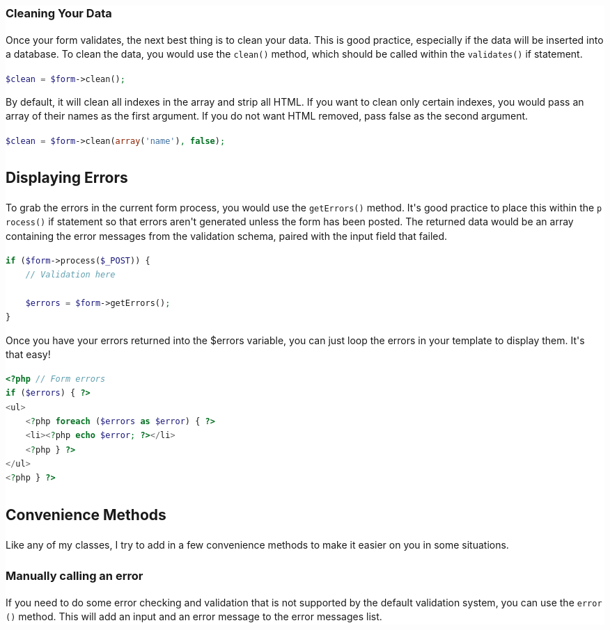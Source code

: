 ### Cleaning Your Data ###

Once your form validates, the next best thing is to clean your data. This is good practice, especially if the data will be inserted into a database. To clean the data, you would use the `clean()` method, which should be called within the `validates()` if statement.

```php
$clean = $form->clean();
```

By default, it will clean all indexes in the array and strip all HTML. If you want to clean only certain indexes, you would pass an array of their names as the first argument. If you do not want HTML removed, pass false as the second argument.

```php
$clean = $form->clean(array('name'), false);
```

## Displaying Errors ##

To grab the errors in the current form process, you would use the `getErrors()` method. It's good practice to place this within the `process()` if statement so that errors aren't generated unless the form has been posted. The returned data would be an array containing the error messages from the validation schema, paired with the input field that failed.

```php
if ($form->process($_POST)) {
    // Validation here

    $errors = $form->getErrors();
}
```

Once you have your errors returned into the $errors variable, you can just loop the errors in your template to display them. It's that easy!

```php
<?php // Form errors
if ($errors) { ?>
<ul>
    <?php foreach ($errors as $error) { ?>
    <li><?php echo $error; ?></li>
    <?php } ?>
</ul>
<?php } ?>
```

## Convenience Methods ##

Like any of my classes, I try to add in a few convenience methods to make it easier on you in some situations. 

### Manually calling an error ###

If you need to do some error checking and validation that is not supported by the default validation system, you can use the `error()` method. This will add an input and an error message to the error messages list.
